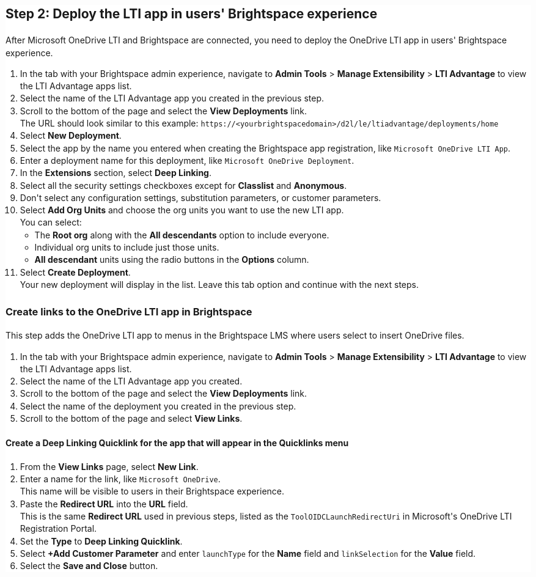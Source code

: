 ## Step 2: Deploy the LTI app in users' Brightspace experience

After Microsoft OneDrive LTI and Brightspace are connected, you need to deploy the OneDrive LTI app in users' Brightspace experience.

1. In the tab with your Brightspace admin experience, navigate to **Admin Tools** > **Manage Extensibility** > **LTI Advantage** to view the LTI Advantage apps list.
1. Select the name of the LTI Advantage app you created in the previous step.
1. Scroll to the bottom of the page and select the **View Deployments** link. \
   The URL should look similar to this example: `https://<yourbrightspacedomain>/d2l/le/ltiadvantage/deployments/home`
1. Select **New Deployment**.
1. Select the app by the name you entered when creating the Brightspace app registration, like `Microsoft OneDrive LTI App`.
1. Enter a deployment name for this deployment, like `Microsoft OneDrive Deployment`.
1. In the **Extensions** section, select **Deep Linking**.
1. Select all the security settings checkboxes except for **Classlist** and **Anonymous**.
1. Don't select any configuration settings, substitution parameters, or customer parameters.
1. Select **Add Org Units** and choose the org units you want to use the new LTI app.  \
   You can select:
   - The **Root org** along with the **All descendants** option to include everyone.
   - Individual org units to include just those units.
   - **All descendant** units using the radio buttons in the **Options** column.
1. Select **Create Deployment**. \
   Your new deployment will display in the list. Leave this tab option and continue with the next steps.

### Create links to the OneDrive LTI app in Brightspace

This step adds the OneDrive LTI app to menus in the Brightspace LMS where users select to insert OneDrive files.

1. In the tab with your Brightspace admin experience, navigate to **Admin Tools** > **Manage Extensibility** > **LTI Advantage** to view the LTI Advantage apps list.
1. Select the name of the LTI Advantage app you created.
1. Scroll to the bottom of the page and select the **View Deployments** link.
1. Select the name of the deployment you created in the previous step.
1. Scroll to the bottom of the page and select **View Links**.

#### Create a **Deep Linking Quicklink** for the app that will appear in the **Quicklinks** menu

1. From the **View Links** page, select **New Link**.
1. Enter a name for the link, like `Microsoft OneDrive`. \
   This name will be visible to users in their Brightspace experience.
1. Paste the **Redirect URL** into the **URL** field. \
   This is the same **Redirect URL** used in previous steps, listed as the `ToolOIDCLaunchRedirectUri` in Microsoft's OneDrive LTI Registration Portal.
1. Set the **Type** to **Deep Linking Quicklink**.
1. Select **+Add Customer Parameter** and enter `launchType` for the **Name** field and `linkSelection` for the **Value** field.
1. Select the **Save and Close** button.
